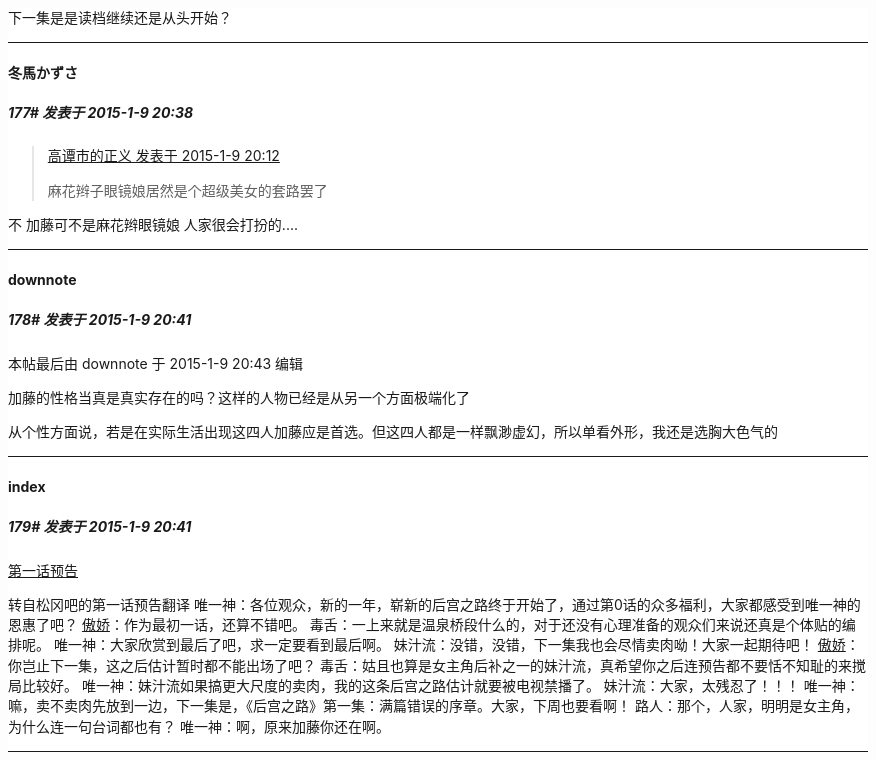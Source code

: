 
下一集是是读档继续还是从头开始？


-----

####  冬馬かずさ  
##### 177#       发表于 2015-1-9 20:38


<blockquote><a href="httphttps://bbs.saraba1st.com/2b/forum.php?mod=redirect&amp;goto=findpost&amp;pid=27731300&amp;ptid=1075666" target="_blank">高谭市的正义 发表于 2015-1-9 20:12</a>

麻花辫子眼镜娘居然是个超级美女的套路罢了</blockquote>
不 加藤可不是麻花辫眼镜娘 人家很会打扮的....


-----

####  downnote  
##### 178#       发表于 2015-1-9 20:41


 本帖最后由 downnote 于 2015-1-9 20:43 编辑 

加藤的性格当真是真实存在的吗？这样的人物已经是从另一个方面极端化了


从个性方面说，若是在实际生活出现这四人加藤应是首选。但这四人都是一样飘渺虚幻，所以单看外形，我还是选胸大色气的


-----

####  index  
##### 179#       发表于 2015-1-9 20:41


[第一话预告](http://www.tudou.com/programs/view/LylZs_GvPlw/?resourceId=0_06_02_99)


转自松冈吧的第一话预告翻译
唯一神：各位观众，新的一年，崭新的后宫之路终于开始了，通过第0话的众多福利，大家都感受到唯一神的恩惠了吧？
[傲娇](http://www.baidu.com/s?wd=%E5%82%B2%E5%A8%87&amp;ie=gbk&amp;tn=SE_hldp00990_u6vqbx10)：作为最初一话，还算不错吧。
毒舌：一上来就是温泉桥段什么的，对于还没有心理准备的观众们来说还真是个体贴的编排呢。
唯一神：大家欣赏到最后了吧，求一定要看到最后啊。
妹汁流：没错，没错，下一集我也会尽情卖肉呦！大家一起期待吧！
[傲娇](http://www.baidu.com/s?wd=%E5%82%B2%E5%A8%87&amp;ie=gbk&amp;tn=SE_hldp00990_u6vqbx10)：你岂止下一集，这之后估计暂时都不能出场了吧？
毒舌：姑且也算是女主角后补之一的妹汁流，真希望你之后连预告都不要恬不知耻的来搅局比较好。
唯一神：妹汁流如果搞更大尺度的卖肉，我的这条后宫之路估计就要被电视禁播了。
妹汁流：大家，太残忍了！！！
唯一神：嘛，卖不卖肉先放到一边，下一集是，《后宫之路》第一集：满篇错误的序章。大家，下周也要看啊！
路人：那个，人家，明明是女主角，为什么连一句台词都也有？
唯一神：啊，原来加藤你还在啊。


-----
